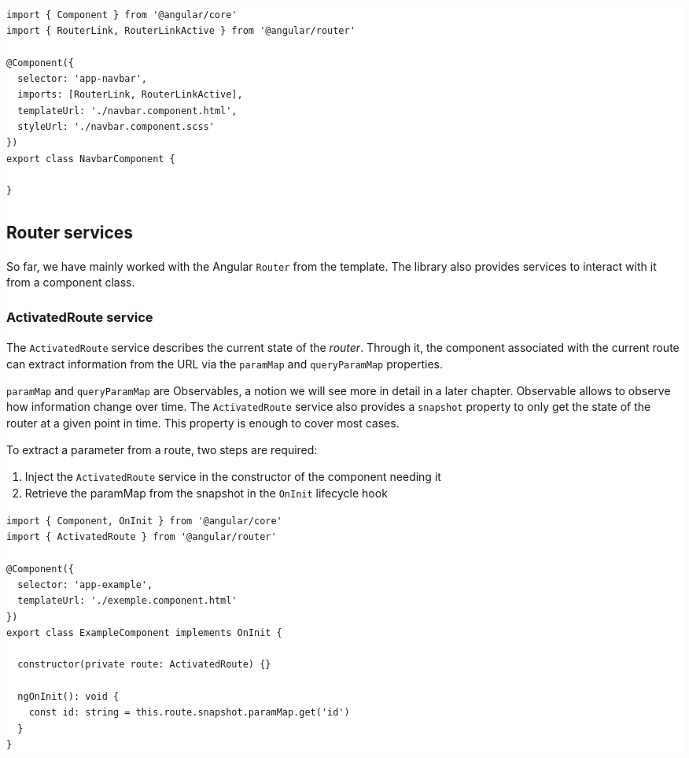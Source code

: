
```ts{6}
import { Component } from '@angular/core'
import { RouterLink, RouterLinkActive } from '@angular/router'

@Component({
  selector: 'app-navbar',
  imports: [RouterLink, RouterLinkActive],
  templateUrl: './navbar.component.html',
  styleUrl: './navbar.component.scss'
})
export class NavbarComponent {

}
```
</CodeGroupItem>
</CodeGroup>

## Router services

So far, we have mainly worked with the Angular `Router` from the template. The library also provides services to interact with it from a component class.

### ActivatedRoute service

The `ActivatedRoute` service describes the current state of the *router*. Through it, the component associated with the current route can extract information from the URL via the `paramMap` and `queryParamMap` properties.

`paramMap` and `queryParamMap` are Observables, a notion we will see more in detail in a later chapter. Observable allows to observe how information change over time. The `ActivatedRoute` service also provides a `snapshot` property to only get the state of the router at a given point in time. This property is enough to cover most cases.

To extract a parameter from a route, two steps are required:
1. Inject the `ActivatedRoute` service in the constructor of the component needing it
2. Retrieve the paramMap from the snapshot in the `OnInit` lifecycle hook

```ts{10,13}
import { Component, OnInit } from '@angular/core'
import { ActivatedRoute } from '@angular/router'

@Component({
  selector: 'app-example',
  templateUrl: './exemple.component.html'
})
export class ExampleComponent implements OnInit {

  constructor(private route: ActivatedRoute) {}

  ngOnInit(): void {
    const id: string = this.route.snapshot.paramMap.get('id')
  }
}
```
